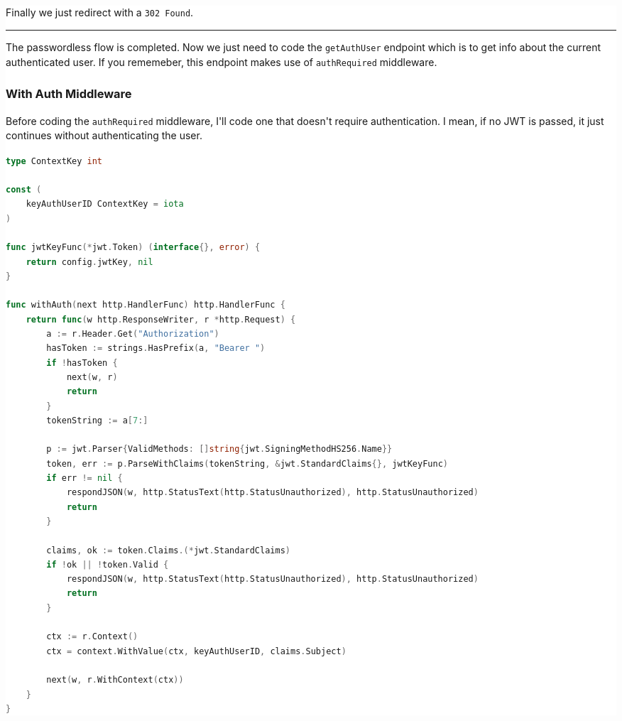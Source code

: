 Finally we just redirect with a `302 Found`.

---

The passwordless flow is completed. Now we just need to code the `getAuthUser` endpoint which is to get info about the current authenticated user. If you rememeber, this endpoint makes use of `authRequired` middleware.

### With Auth Middleware

Before coding the `authRequired` middleware, I'll code one that doesn't require authentication. I mean, if no JWT is passed, it just continues without authenticating the user.

```go
type ContextKey int

const (
    keyAuthUserID ContextKey = iota
)

func jwtKeyFunc(*jwt.Token) (interface{}, error) {
    return config.jwtKey, nil
}

func withAuth(next http.HandlerFunc) http.HandlerFunc {
    return func(w http.ResponseWriter, r *http.Request) {
        a := r.Header.Get("Authorization")
        hasToken := strings.HasPrefix(a, "Bearer ")
        if !hasToken {
            next(w, r)
            return
        }
        tokenString := a[7:]

        p := jwt.Parser{ValidMethods: []string{jwt.SigningMethodHS256.Name}}
        token, err := p.ParseWithClaims(tokenString, &jwt.StandardClaims{}, jwtKeyFunc)
        if err != nil {
            respondJSON(w, http.StatusText(http.StatusUnauthorized), http.StatusUnauthorized)
            return
        }

        claims, ok := token.Claims.(*jwt.StandardClaims)
        if !ok || !token.Valid {
            respondJSON(w, http.StatusText(http.StatusUnauthorized), http.StatusUnauthorized)
            return
        }

        ctx := r.Context()
        ctx = context.WithValue(ctx, keyAuthUserID, claims.Subject)

        next(w, r.WithContext(ctx))
    }
}
```
